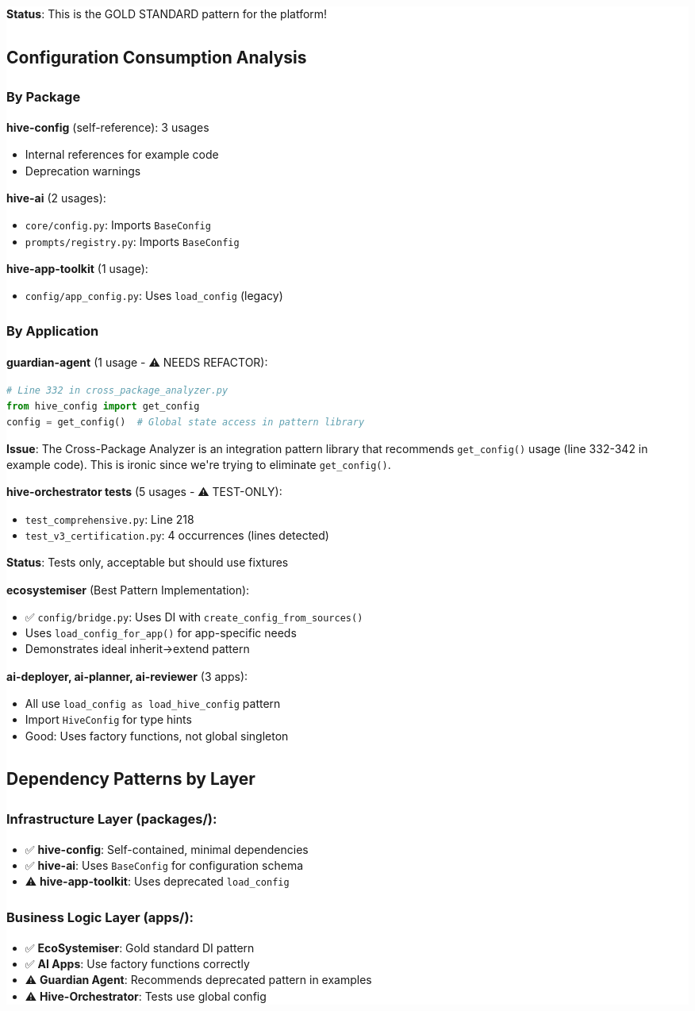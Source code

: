 **Status**: This is the GOLD STANDARD pattern for the platform!

## Configuration Consumption Analysis

### By Package

**hive-config** (self-reference): 3 usages
- Internal references for example code
- Deprecation warnings

**hive-ai** (2 usages):
- `core/config.py`: Imports `BaseConfig`
- `prompts/registry.py`: Imports `BaseConfig`

**hive-app-toolkit** (1 usage):
- `config/app_config.py`: Uses `load_config` (legacy)

### By Application

**guardian-agent** (1 usage - ⚠️ NEEDS REFACTOR):
```python
# Line 332 in cross_package_analyzer.py
from hive_config import get_config
config = get_config()  # Global state access in pattern library
```

**Issue**: The Cross-Package Analyzer is an integration pattern library that recommends `get_config()` usage (line 332-342 in example code). This is ironic since we're trying to eliminate `get_config()`.

**hive-orchestrator tests** (5 usages - ⚠️ TEST-ONLY):
- `test_comprehensive.py`: Line 218
- `test_v3_certification.py`: 4 occurrences (lines detected)

**Status**: Tests only, acceptable but should use fixtures

**ecosystemiser** (Best Pattern Implementation):
- ✅ `config/bridge.py`: Uses DI with `create_config_from_sources()`
- Uses `load_config_for_app()` for app-specific needs
- Demonstrates ideal inherit→extend pattern

**ai-deployer, ai-planner, ai-reviewer** (3 apps):
- All use `load_config as load_hive_config` pattern
- Import `HiveConfig` for type hints
- Good: Uses factory functions, not global singleton

## Dependency Patterns by Layer

### Infrastructure Layer (packages/):
- ✅ **hive-config**: Self-contained, minimal dependencies
- ✅ **hive-ai**: Uses `BaseConfig` for configuration schema
- ⚠️ **hive-app-toolkit**: Uses deprecated `load_config`

### Business Logic Layer (apps/):
- ✅ **EcoSystemiser**: Gold standard DI pattern
- ✅ **AI Apps**: Use factory functions correctly
- ⚠️ **Guardian Agent**: Recommends deprecated pattern in examples
- ⚠️ **Hive-Orchestrator**: Tests use global config
